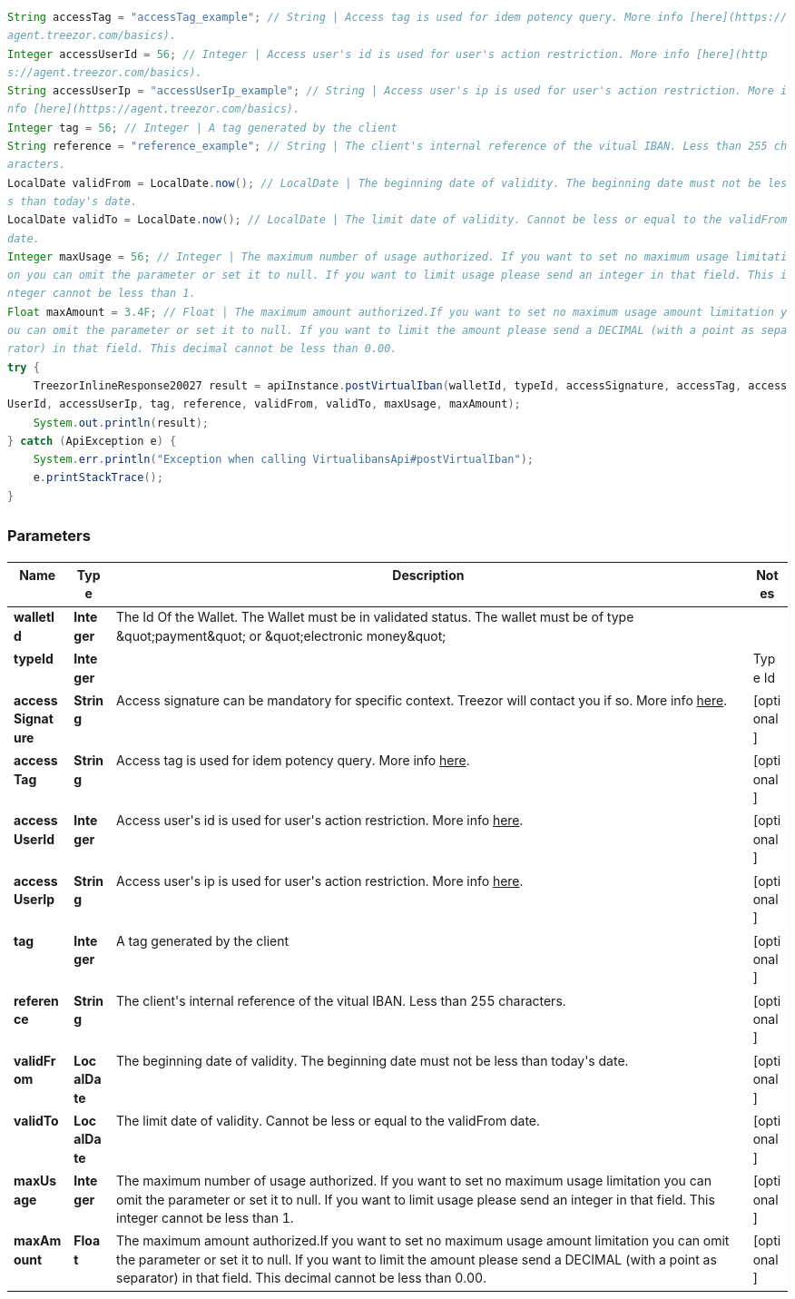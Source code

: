 ```java
String accessTag = "accessTag_example"; // String | Access tag is used for idem potency query. More info [here](https://agent.treezor.com/basics). 
Integer accessUserId = 56; // Integer | Access user's id is used for user's action restriction. More info [here](https://agent.treezor.com/basics). 
String accessUserIp = "accessUserIp_example"; // String | Access user's ip is used for user's action restriction. More info [here](https://agent.treezor.com/basics). 
Integer tag = 56; // Integer | A tag generated by the client
String reference = "reference_example"; // String | The client's internal reference of the vitual IBAN. Less than 255 characters.
LocalDate validFrom = LocalDate.now(); // LocalDate | The beginning date of validity. The beginning date must not be less than today's date.
LocalDate validTo = LocalDate.now(); // LocalDate | The limit date of validity. Cannot be less or equal to the validFrom date.
Integer maxUsage = 56; // Integer | The maximum number of usage authorized. If you want to set no maximum usage limitation you can omit the parameter or set it to null. If you want to limit usage please send an integer in that field. This integer cannot be less than 1.
Float maxAmount = 3.4F; // Float | The maximum amount authorized.If you want to set no maximum usage amount limitation you can omit the parameter or set it to null. If you want to limit the amount please send a DECIMAL (with a point as separator) in that field. This decimal cannot be less than 0.00.
try {
    TreezorInlineResponse20027 result = apiInstance.postVirtualIban(walletId, typeId, accessSignature, accessTag, accessUserId, accessUserIp, tag, reference, validFrom, validTo, maxUsage, maxAmount);
    System.out.println(result);
} catch (ApiException e) {
    System.err.println("Exception when calling VirtualibansApi#postVirtualIban");
    e.printStackTrace();
}
```

### Parameters

Name | Type | Description  | Notes
------------- | ------------- | ------------- | -------------
 **walletId** | **Integer**| The Id Of the Wallet. The Wallet must be in validated status. The wallet must be of type \&quot;payment\&quot; or \&quot;electronic money\&quot; |
 **typeId** | **Integer**| | Type Id | Virtual IBAN Type| | ---| --- | | 1 | DEBIT | | 2 | CREDIT |  |
 **accessSignature** | **String**| Access signature can be mandatory for specific context. Treezor will contact you if so. More info [here](https://agent.treezor.com/security-authentication).  | [optional]
 **accessTag** | **String**| Access tag is used for idem potency query. More info [here](https://agent.treezor.com/basics).  | [optional]
 **accessUserId** | **Integer**| Access user&#39;s id is used for user&#39;s action restriction. More info [here](https://agent.treezor.com/basics).  | [optional]
 **accessUserIp** | **String**| Access user&#39;s ip is used for user&#39;s action restriction. More info [here](https://agent.treezor.com/basics).  | [optional]
 **tag** | **Integer**| A tag generated by the client | [optional]
 **reference** | **String**| The client&#39;s internal reference of the vitual IBAN. Less than 255 characters. | [optional]
 **validFrom** | **LocalDate**| The beginning date of validity. The beginning date must not be less than today&#39;s date. | [optional]
 **validTo** | **LocalDate**| The limit date of validity. Cannot be less or equal to the validFrom date. | [optional]
 **maxUsage** | **Integer**| The maximum number of usage authorized. If you want to set no maximum usage limitation you can omit the parameter or set it to null. If you want to limit usage please send an integer in that field. This integer cannot be less than 1. | [optional]
 **maxAmount** | **Float**| The maximum amount authorized.If you want to set no maximum usage amount limitation you can omit the parameter or set it to null. If you want to limit the amount please send a DECIMAL (with a point as separator) in that field. This decimal cannot be less than 0.00. | [optional]
